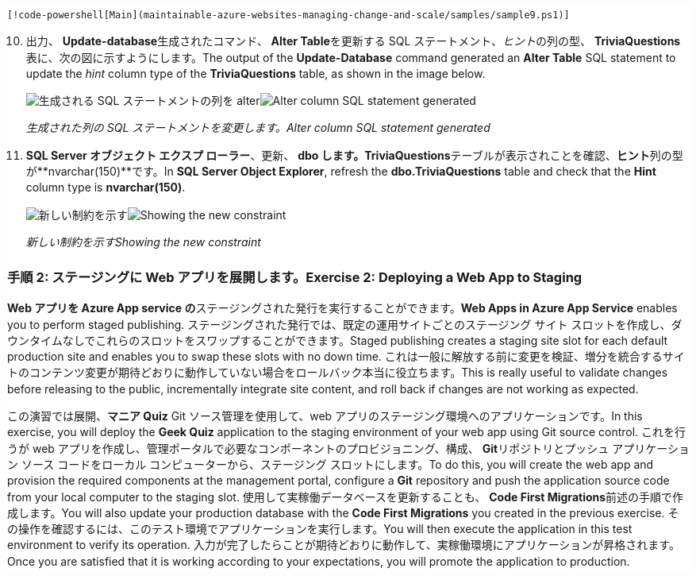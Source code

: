     [!code-powershell[Main](maintainable-azure-websites-managing-change-and-scale/samples/sample9.ps1)]
10. <span data-ttu-id="b6fe2-243">出力、 **Update-database**生成されたコマンド、 **Alter Table**を更新する SQL ステートメント、*ヒント*の列の型、 **TriviaQuestions**表に、次の図に示すようにします。</span><span class="sxs-lookup"><span data-stu-id="b6fe2-243">The output of the **Update-Database** command generated an **Alter Table** SQL statement to update the *hint* column type of the **TriviaQuestions** table, as shown in the image below.</span></span>

    <span data-ttu-id="b6fe2-244">![生成される SQL ステートメントの列を alter](maintainable-azure-websites-managing-change-and-scale/_static/image11.png "Alter column SQL ステートメントの生成")</span><span class="sxs-lookup"><span data-stu-id="b6fe2-244">![Alter column SQL statement generated](maintainable-azure-websites-managing-change-and-scale/_static/image11.png "Alter column SQL statement generated")</span></span>

    <span data-ttu-id="b6fe2-245">*生成された列の SQL ステートメントを変更します。*</span><span class="sxs-lookup"><span data-stu-id="b6fe2-245">*Alter column SQL statement generated*</span></span>
11. <span data-ttu-id="b6fe2-246">**SQL Server オブジェクト エクスプ ローラー**、更新、 **dbo します。TriviaQuestions**テーブルが表示されことを確認、**ヒント**列の型が**nvarchar(150)**です。</span><span class="sxs-lookup"><span data-stu-id="b6fe2-246">In **SQL Server Object Explorer**, refresh the **dbo.TriviaQuestions** table and check that the **Hint** column type is **nvarchar(150)**.</span></span>

    <span data-ttu-id="b6fe2-247">![新しい制約を示す](maintainable-azure-websites-managing-change-and-scale/_static/image12.png "新しい制約を示す")</span><span class="sxs-lookup"><span data-stu-id="b6fe2-247">![Showing the new constraint](maintainable-azure-websites-managing-change-and-scale/_static/image12.png "Showing the new constraint")</span></span>

    <span data-ttu-id="b6fe2-248">*新しい制約を示す*</span><span class="sxs-lookup"><span data-stu-id="b6fe2-248">*Showing the new constraint*</span></span>

<a id="Exercise2"></a>
### <a name="exercise-2-deploying-a-web-app-to-staging"></a><span data-ttu-id="b6fe2-249">手順 2: ステージングに Web アプリを展開します。</span><span class="sxs-lookup"><span data-stu-id="b6fe2-249">Exercise 2: Deploying a Web App to Staging</span></span>

<span data-ttu-id="b6fe2-250">**Web アプリを Azure App service の**ステージングされた発行を実行することができます。</span><span class="sxs-lookup"><span data-stu-id="b6fe2-250">**Web Apps in Azure App Service** enables you to perform staged publishing.</span></span> <span data-ttu-id="b6fe2-251">ステージングされた発行では、既定の運用サイトごとのステージング サイト スロットを作成し、ダウンタイムなしでこれらのスロットをスワップすることができます。</span><span class="sxs-lookup"><span data-stu-id="b6fe2-251">Staged publishing creates a staging site slot for each default production site and enables you to swap these slots with no down time.</span></span> <span data-ttu-id="b6fe2-252">これは一般に解放する前に変更を検証、増分を統合するサイトのコンテンツ変更が期待どおりに動作していない場合をロールバック本当に役立ちます。</span><span class="sxs-lookup"><span data-stu-id="b6fe2-252">This is really useful to validate changes before releasing to the public, incrementally integrate site content, and roll back if changes are not working as expected.</span></span>

<span data-ttu-id="b6fe2-253">この演習では展開、**マニア Quiz** Git ソース管理を使用して、web アプリのステージング環境へのアプリケーションです。</span><span class="sxs-lookup"><span data-stu-id="b6fe2-253">In this exercise, you will deploy the **Geek Quiz** application to the staging environment of your web app using Git source control.</span></span> <span data-ttu-id="b6fe2-254">これを行うが web アプリを作成し、管理ポータルで必要なコンポーネントのプロビジョニング、構成、 **Git**リポジトリとプッシュ アプリケーション ソース コードをローカル コンピューターから、ステージング スロットにします。</span><span class="sxs-lookup"><span data-stu-id="b6fe2-254">To do this, you will create the web app and provision the required components at the management portal, configure a **Git** repository and push the application source code from your local computer to the staging slot.</span></span> <span data-ttu-id="b6fe2-255">使用して実稼働データベースを更新することも、 **Code First Migrations**前述の手順で作成します。</span><span class="sxs-lookup"><span data-stu-id="b6fe2-255">You will also update your production database with the **Code First Migrations** you created in the previous exercise.</span></span> <span data-ttu-id="b6fe2-256">その操作を確認するには、このテスト環境でアプリケーションを実行します。</span><span class="sxs-lookup"><span data-stu-id="b6fe2-256">You will then execute the application in this test environment to verify its operation.</span></span> <span data-ttu-id="b6fe2-257">入力が完了したらことが期待どおりに動作して、実稼働環境にアプリケーションが昇格されます。</span><span class="sxs-lookup"><span data-stu-id="b6fe2-257">Once you are satisfied that it is working according to your expectations, you will promote the application to production.</span></span>
